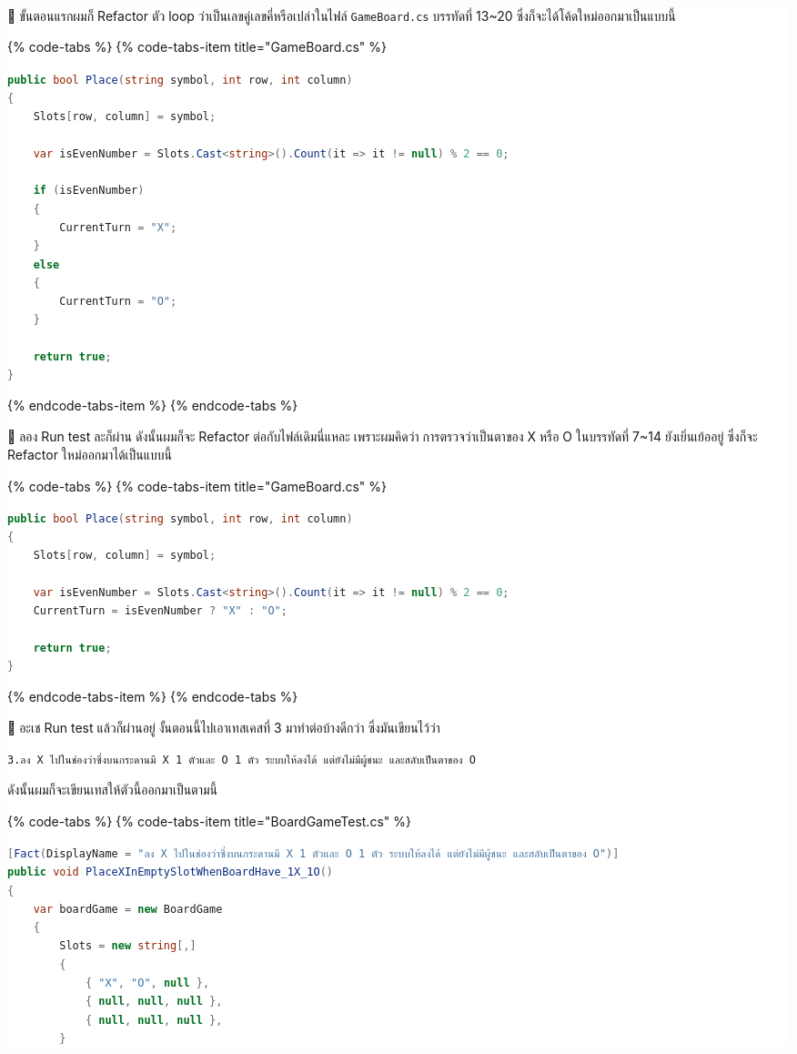 🧔 ขั้นตอนแรกผมก็ Refactor ตัว loop ว่าเป็นเลขคู่เลขคี่หรือเปล่าในไฟล์ `GameBoard.cs` บรรทัดที่ 13~20 ซึ่งก็จะได้โค้ดใหม่ออกมาเป็นแบบนี้

{% code-tabs %}
{% code-tabs-item title="GameBoard.cs" %}
```csharp
public bool Place(string symbol, int row, int column)
{
    Slots[row, column] = symbol;

    var isEvenNumber = Slots.Cast<string>().Count(it => it != null) % 2 == 0;

    if (isEvenNumber)
    {
        CurrentTurn = "X";
    }
    else
    {
        CurrentTurn = "O";
    }

    return true;
}
```
{% endcode-tabs-item %}
{% endcode-tabs %}

🧔 ลอง Run test ละก็ผ่าน ดังนั้นผมก็จะ Refactor ต่อกับไฟล์เดิมนี่แหละ เพราะผมคิดว่า การตรวจว่าเป็นตาของ X หรือ O ในบรรทัดที่ 7~14 ยังเยิ่นเย้ออยู่ ซึ่งก็จะ Refactor ใหม่ออกมาได้เป็นแบบนี้

{% code-tabs %}
{% code-tabs-item title="GameBoard.cs" %}
```csharp
public bool Place(string symbol, int row, int column)
{
    Slots[row, column] = symbol;

    var isEvenNumber = Slots.Cast<string>().Count(it => it != null) % 2 == 0;
    CurrentTurn = isEvenNumber ? "X" : "O";

    return true;
}
```
{% endcode-tabs-item %}
{% endcode-tabs %}

🧔 อะเช Run test แล้วก็ผ่านอยู่ งั้นตอนนี้ไปเอาเทสเคสที่ 3 มาทำต่อบ้างดีกว่า ซึ่งมันเขียนไว้ว่า

`3.ลง X ไปในช่องว่าซึ่งบนกระดานมี X 1 ตัวและ O 1 ตัว ระบบให้ลงได้ แต่ยังไม่มีผู้ชนะ และสลับเป็นตาของ O`

ดังนั้นผมก็จะเขียนเทสให้ตัวนี้ออกมาเป็นตามนี้

{% code-tabs %}
{% code-tabs-item title="BoardGameTest.cs" %}
```csharp
[Fact(DisplayName = "ลง X ไปในช่องว่าซึ่งบนกระดานมี X 1 ตัวและ O 1 ตัว ระบบให้ลงได้ แต่ยังไม่มีผู้ชนะ และสลับเป็นตาของ O")]
public void PlaceXInEmptySlotWhenBoardHave_1X_1O()
{
    var boardGame = new BoardGame
    {
        Slots = new string[,]
        {
            { "X", "O", null },
            { null, null, null },
            { null, null, null },
        }
```